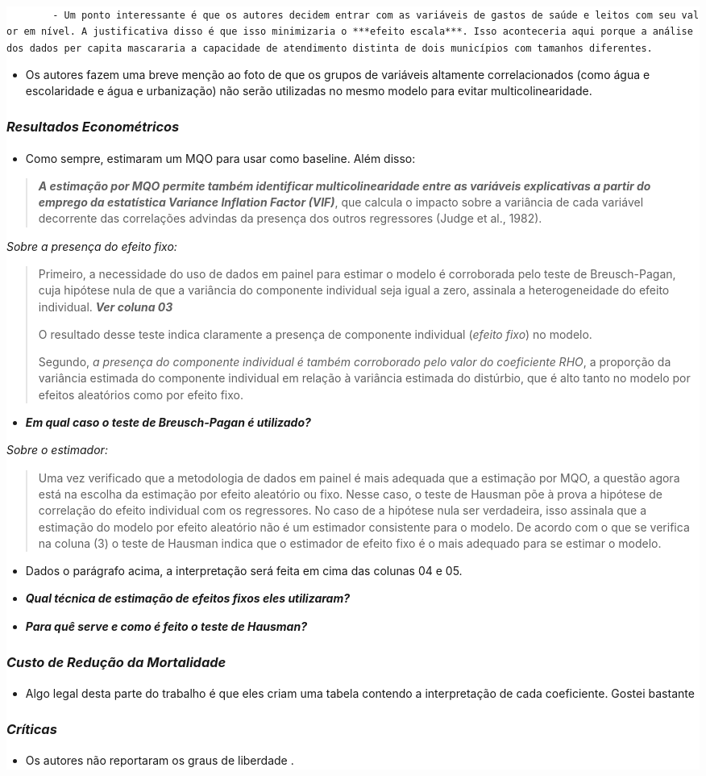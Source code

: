 			- Um ponto interessante é que os autores decidem entrar com as variáveis de gastos de saúde e leitos com seu valor em nível. A justificativa disso é que isso minimizaria o ***efeito escala***. Isso aconteceria aqui porque a análise dos dados per capita mascararia a capacidade de atendimento distinta de dois municípios com tamanhos diferentes.
- Os autores fazem uma breve menção ao foto de que os grupos de variáveis altamente correlacionados (como água e escolaridade e água e urbanização) não serão utilizadas no mesmo modelo para evitar multicolinearidade.

### ***Resultados Econométricos***

- Como sempre, estimaram um MQO para usar como baseline. Além disso:

> ***A estimação por MQO permite também identificar multicolinearidade entre as variáveis explicativas a partir do emprego da estatística Variance Inflation Factor (VIF)***, que calcula o impacto sobre a variância de cada variável decorrente das correlações advindas da presença dos outros regressores (Judge et al., 1982).

*Sobre a presença do efeito fixo:* 

> Primeiro, a necessidade do uso de dados em painel para estimar o modelo é corroborada pelo teste de Breusch-Pagan, cuja hipótese nula de que a variância do componente individual seja igual a zero, assinala a heterogeneidade do efeito individual. ***Ver coluna 03*** 
> 
> O resultado desse teste indica claramente a presença de componente individual (*efeito fixo*) no modelo.
> 
> Segundo, *a presença do componente individual é também corroborado pelo valor do coeficiente RHO*, a proporção da variância estimada do componente individual em relação à variância estimada do distúrbio, que é alto tanto no modelo por efeitos aleatórios como por efeito fixo.

- ***Em qual caso o teste de Breusch-Pagan é utilizado?***

*Sobre o estimador:*

> Uma vez verificado que a metodologia de dados em painel é mais adequada que a estimação por MQO, a questão agora está na escolha da estimação por efeito aleatório ou fixo. Nesse caso, o teste de Hausman põe à prova a hipótese de correlação do efeito individual com os regressores. No caso de a hipótese nula ser verdadeira, isso assinala que a estimação do modelo por efeito aleatório não é um estimador consistente para o modelo. De acordo com o que se verifica na coluna (3) o teste de Hausman indica que o estimador de efeito fixo é o mais adequado para se estimar o modelo.

- Dados o parágrafo acima, a interpretação será feita em cima das colunas 04 e 05.

- ***Qual técnica de estimação de efeitos fixos eles utilizaram?***
- ***Para quê serve e como é feito o teste de Hausman?***

### ***Custo de Redução da Mortalidade***

- Algo legal desta parte do trabalho é que eles criam uma tabela contendo a interpretação de cada coeficiente. Gostei bastante

### ***Críticas***

- Os autores não reportaram os graus de liberdade .
